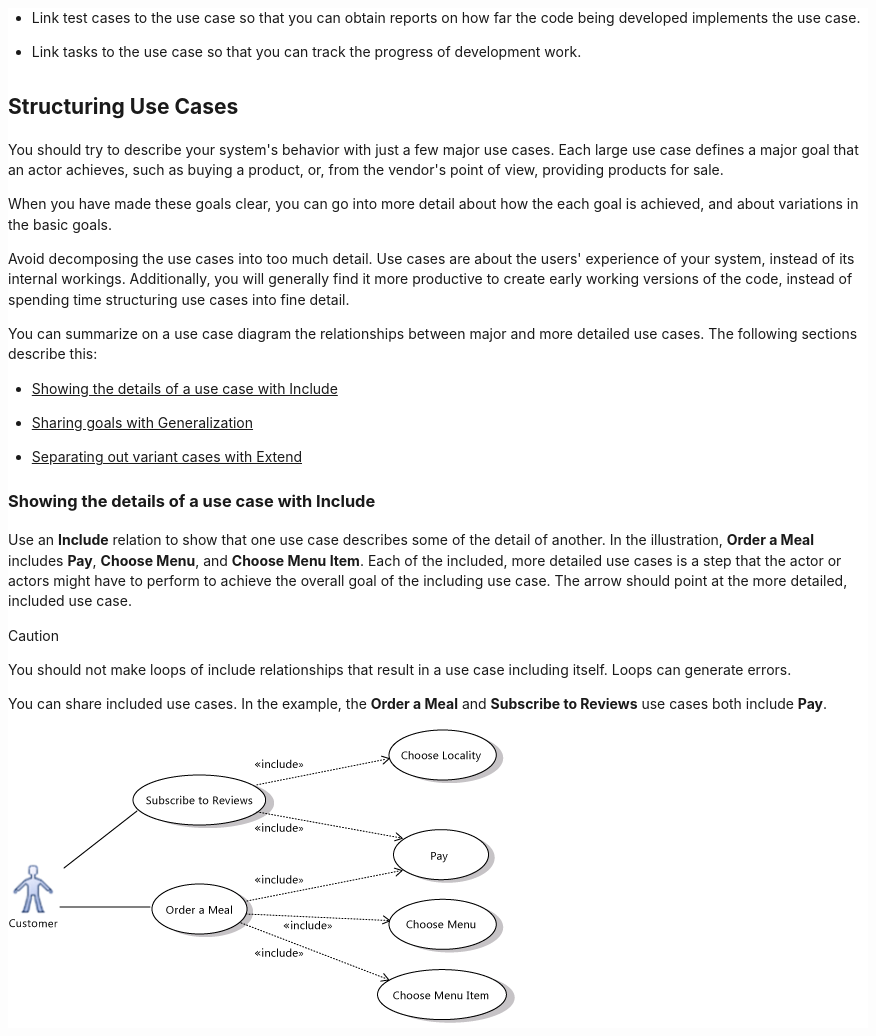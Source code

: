 -   Link test cases to the use case so that you can obtain reports on how far the code being developed implements the use case.  
  
-   Link tasks to the use case so that you can track the progress of development work.  
  
##  <a name="Structuring"></a> Structuring Use Cases  
 You should try to describe your system's behavior with just a few major use cases. Each large use case defines a major goal that an actor achieves, such as buying a product, or, from the vendor's point of view, providing products for sale.  
  
 When you have made these goals clear, you can go into more detail about how the each goal is achieved, and about variations in the basic goals.  
  
 Avoid decomposing the use cases into too much detail. Use cases are about the users' experience of your system, instead of its internal workings. Additionally, you will generally find it more productive to create early working versions of the code, instead of spending time structuring use cases into fine detail.  
  
 You can summarize on a use case diagram the relationships between major and more detailed use cases. The following sections describe this:  
  
-   [Showing the details of a use case with Include](#Include)  
  
-   [Sharing goals with Generalization](#Inheritance)  
  
-   [Separating out variant cases with Extend](#Extend)  
  
###  <a name="Include"></a> Showing the details of a use case with Include  
 Use an **Include** relation to show that one use case describes some of the detail of another. In the illustration, **Order a Meal** includes **Pay**, **Choose Menu**, and **Choose Menu Item**. Each of the included, more detailed use cases is a step that the actor or actors might have to perform to achieve the overall goal of the including use case. The arrow should point at the more detailed, included use case.  
  
> [!CAUTION]
>  You should not make loops of include relationships that result in a use case including itself. Loops can generate errors.  
  
 You can share included use cases. In the example, the **Order a Meal** and **Subscribe to Reviews** use cases both include **Pay**.  
  
 ![Use cases decomposed with include](../VS_csharp/media/uml_ucguideinclude.png "UML_UCGuideInclude")  
  